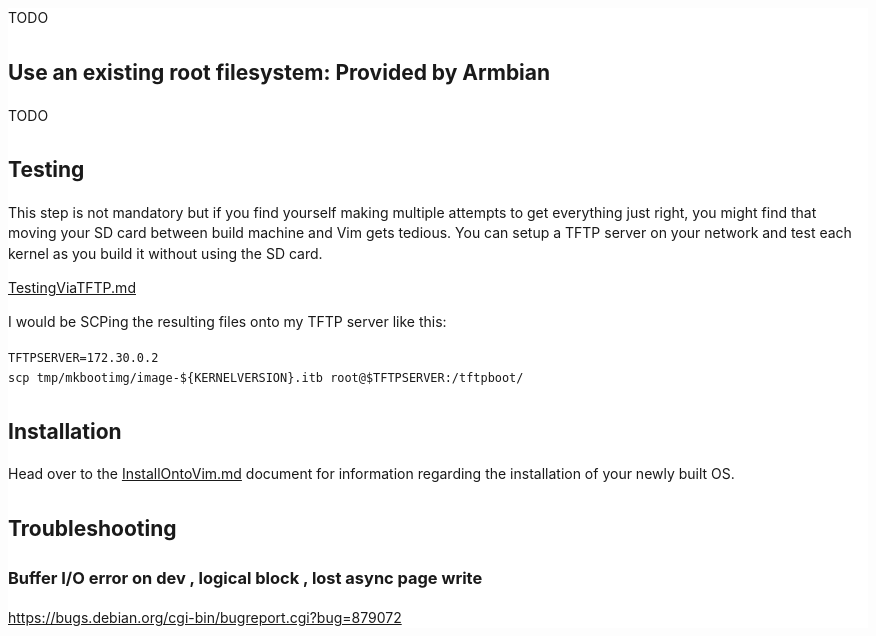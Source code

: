 TODO

## Use an existing root filesystem: Provided by Armbian
TODO

## Testing
This step is not mandatory but if you find yourself making multiple attempts to
get everything just right, you might find that moving your SD card between build
machine and Vim gets tedious.  You can setup a TFTP server on your network and
test each kernel as you build it without using the SD card.

[TestingViaTFTP.md](TestingViaTFTP.md)

I would be SCPing the resulting files onto my TFTP server like this:
```
TFTPSERVER=172.30.0.2
scp tmp/mkbootimg/image-${KERNELVERSION}.itb root@$TFTPSERVER:/tftpboot/
```

## Installation
Head over to the [InstallOntoVim.md](InstallOntoVim.md) document for information
regarding the installation of your newly built OS.

## Troubleshooting
### Buffer I/O error on dev <device>, logical block <block id>, lost async page write
https://bugs.debian.org/cgi-bin/bugreport.cgi?bug=879072
